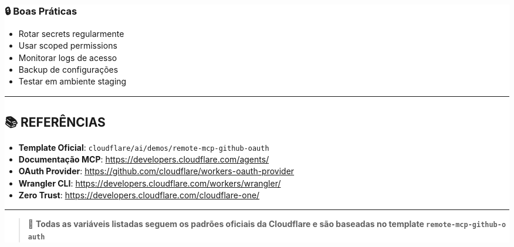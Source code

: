 ### **🔒 Boas Práticas**
- Rotar secrets regularmente
- Usar scoped permissions
- Monitorar logs de acesso
- Backup de configurações
- Testar em ambiente staging

---

## 📚 **REFERÊNCIAS**

- **Template Oficial**: `cloudflare/ai/demos/remote-mcp-github-oauth`
- **Documentação MCP**: https://developers.cloudflare.com/agents/
- **OAuth Provider**: https://github.com/cloudflare/workers-oauth-provider
- **Wrangler CLI**: https://developers.cloudflare.com/workers/wrangler/
- **Zero Trust**: https://developers.cloudflare.com/cloudflare-one/

---

> 🎯 **Todas as variáveis listadas seguem os padrões oficiais da Cloudflare e são baseadas no template `remote-mcp-github-oauth`**